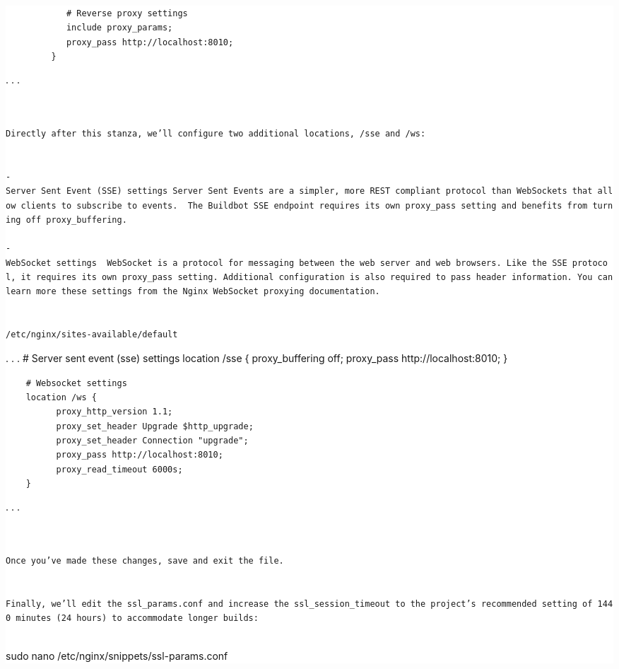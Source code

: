                 # Reverse proxy settings
                include proxy_params;
                proxy_pass http://localhost:8010;
             }
. . . 


```


Directly after this stanza, we’ll configure two additional locations, /sse and /ws:


- 
Server Sent Event (SSE) settings Server Sent Events are a simpler, more REST compliant protocol than WebSockets that allow clients to subscribe to events.  The Buildbot SSE endpoint requires its own proxy_pass setting and benefits from turning off proxy_buffering.

- 
WebSocket settings  WebSocket is a protocol for messaging between the web server and web browsers. Like the SSE protocol, it requires its own proxy_pass setting. Additional configuration is also required to pass header information. You can learn more these settings from the Nginx WebSocket proxying documentation.


/etc/nginx/sites-available/default
```
. . .
        # Server sent event (sse) settings
        location /sse {
                proxy_buffering off;
                proxy_pass http://localhost:8010;
        }

        # Websocket settings
        location /ws {
              proxy_http_version 1.1;
              proxy_set_header Upgrade $http_upgrade;
              proxy_set_header Connection "upgrade";
              proxy_pass http://localhost:8010;
              proxy_read_timeout 6000s;
        }
 . . .

```


Once you’ve made these changes, save and exit the file.


Finally, we’ll edit the ssl_params.conf and increase the ssl_session_timeout to the project’s recommended setting of 1440 minutes (24 hours) to accommodate longer builds:


```
sudo nano /etc/nginx/snippets/ssl-params.conf
